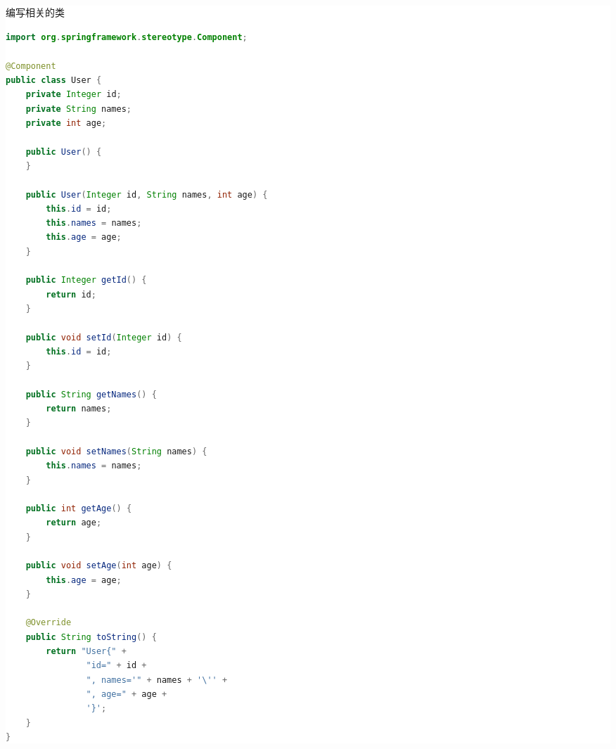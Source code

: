 编写相关的类

```java
import org.springframework.stereotype.Component;

@Component
public class User {
    private Integer id;
    private String names;
    private int age;

    public User() {
    }

    public User(Integer id, String names, int age) {
        this.id = id;
        this.names = names;
        this.age = age;
    }

    public Integer getId() {
        return id;
    }

    public void setId(Integer id) {
        this.id = id;
    }

    public String getNames() {
        return names;
    }

    public void setNames(String names) {
        this.names = names;
    }

    public int getAge() {
        return age;
    }

    public void setAge(int age) {
        this.age = age;
    }

    @Override
    public String toString() {
        return "User{" +
                "id=" + id +
                ", names='" + names + '\'' +
                ", age=" + age +
                '}';
    }
}
```
